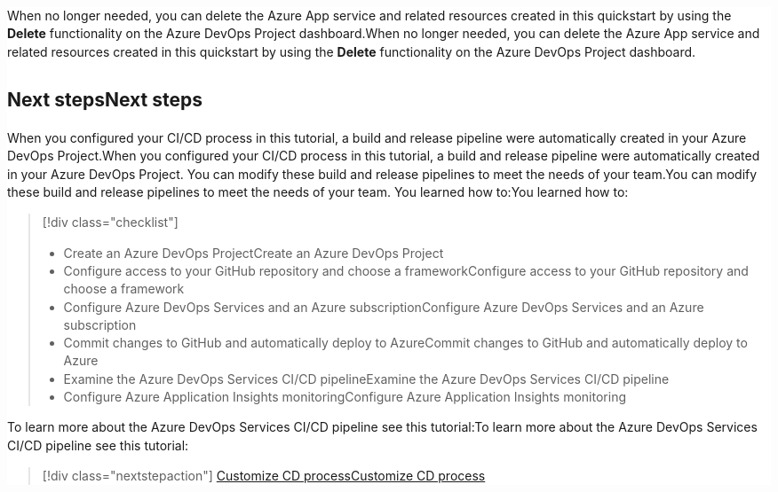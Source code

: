 <span data-ttu-id="60f85-231">When no longer needed, you can delete the Azure App service and related resources created in this quickstart by using the **Delete** functionality on the Azure DevOps Project dashboard.</span><span class="sxs-lookup"><span data-stu-id="60f85-231">When no longer needed, you can delete the Azure App service and related resources created in this quickstart by using the **Delete** functionality on the Azure DevOps Project dashboard.</span></span>

## <a name="next-steps"></a><span data-ttu-id="60f85-232">Next steps</span><span class="sxs-lookup"><span data-stu-id="60f85-232">Next steps</span></span>

<span data-ttu-id="60f85-233">When you configured your CI/CD process in this tutorial, a build and release pipeline were automatically created in your Azure DevOps Project.</span><span class="sxs-lookup"><span data-stu-id="60f85-233">When you configured your CI/CD process in this tutorial, a build and release pipeline were automatically created in your Azure DevOps Project.</span></span> <span data-ttu-id="60f85-234">You can modify these build and release pipelines to meet the needs of your team.</span><span class="sxs-lookup"><span data-stu-id="60f85-234">You can modify these build and release pipelines to meet the needs of your team.</span></span> <span data-ttu-id="60f85-235">You learned how to:</span><span class="sxs-lookup"><span data-stu-id="60f85-235">You learned how to:</span></span>

> [!div class="checklist"]
> * <span data-ttu-id="60f85-236">Create an Azure DevOps Project</span><span class="sxs-lookup"><span data-stu-id="60f85-236">Create an Azure DevOps Project</span></span>
> * <span data-ttu-id="60f85-237">Configure access to your GitHub repository and choose a framework</span><span class="sxs-lookup"><span data-stu-id="60f85-237">Configure access to your GitHub repository and choose a framework</span></span>
> * <span data-ttu-id="60f85-238">Configure Azure DevOps Services and an Azure subscription</span><span class="sxs-lookup"><span data-stu-id="60f85-238">Configure Azure DevOps Services and an Azure subscription</span></span> 
> * <span data-ttu-id="60f85-239">Commit changes to GitHub and automatically deploy to Azure</span><span class="sxs-lookup"><span data-stu-id="60f85-239">Commit changes to GitHub and automatically deploy to Azure</span></span>
> * <span data-ttu-id="60f85-240">Examine the Azure DevOps Services CI/CD pipeline</span><span class="sxs-lookup"><span data-stu-id="60f85-240">Examine the Azure DevOps Services CI/CD pipeline</span></span>
> * <span data-ttu-id="60f85-241">Configure Azure Application Insights monitoring</span><span class="sxs-lookup"><span data-stu-id="60f85-241">Configure Azure Application Insights monitoring</span></span>

<span data-ttu-id="60f85-242">To learn more about the Azure DevOps Services CI/CD pipeline see this tutorial:</span><span class="sxs-lookup"><span data-stu-id="60f85-242">To learn more about the Azure DevOps Services CI/CD pipeline see this tutorial:</span></span>

> [!div class="nextstepaction"]
> [<span data-ttu-id="60f85-243">Customize CD process</span><span class="sxs-lookup"><span data-stu-id="60f85-243">Customize CD process</span></span>](https://docs.microsoft.com/azure/devops/pipelines/release/define-multistage-release-process?view=vsts)
